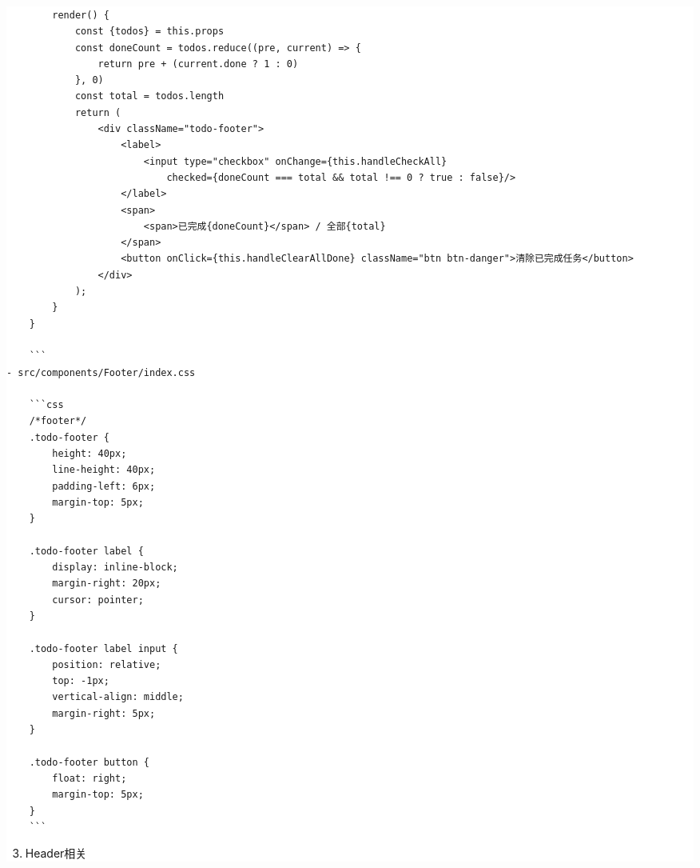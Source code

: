         
            render() {
                const {todos} = this.props
                const doneCount = todos.reduce((pre, current) => {
                    return pre + (current.done ? 1 : 0)
                }, 0)
                const total = todos.length
                return (
                    <div className="todo-footer">
                        <label>
                            <input type="checkbox" onChange={this.handleCheckAll}
                                checked={doneCount === total && total !== 0 ? true : false}/>
                        </label>
                        <span>
                            <span>已完成{doneCount}</span> / 全部{total}
                        </span>
                        <button onClick={this.handleClearAllDone} className="btn btn-danger">清除已完成任务</button>
                    </div>
                );
            }
        }

        ```
    - src/components/Footer/index.css

        ```css
        /*footer*/
        .todo-footer {
            height: 40px;
            line-height: 40px;
            padding-left: 6px;
            margin-top: 5px;
        }
        
        .todo-footer label {
            display: inline-block;
            margin-right: 20px;
            cursor: pointer;
        }
        
        .todo-footer label input {
            position: relative;
            top: -1px;
            vertical-align: middle;
            margin-right: 5px;
        }
        
        .todo-footer button {
            float: right;
            margin-top: 5px;
        }
        ```
3. Header相关
